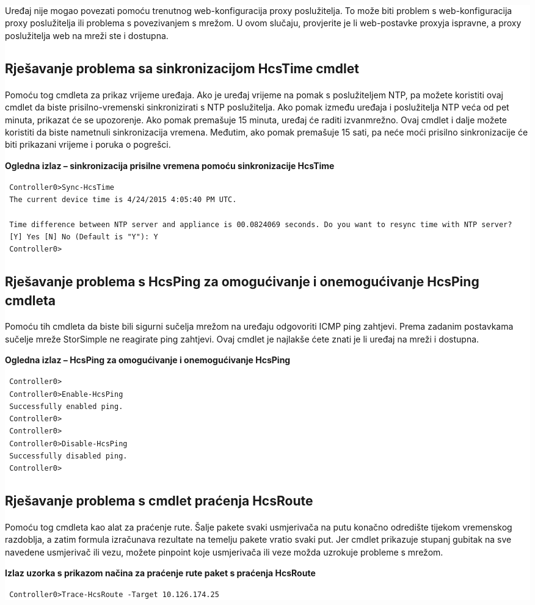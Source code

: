 Uređaj nije mogao povezati pomoću trenutnog web-konfiguracija proxy poslužitelja. To može biti problem s web-konfiguracija proxy poslužitelja ili problema s povezivanjem s mrežom. U ovom slučaju, provjerite je li web-postavke proxyja ispravne, a proxy poslužitelja web na mreži ste i dostupna. 

## <a name="troubleshoot-with-the-sync-hcstime-cmdlet"></a>Rješavanje problema sa sinkronizacijom HcsTime cmdlet

Pomoću tog cmdleta za prikaz vrijeme uređaja. Ako je uređaj vrijeme na pomak s poslužiteljem NTP, pa možete koristiti ovaj cmdlet da biste prisilno-vremenski sinkronizirati s NTP poslužitelja. Ako pomak između uređaja i poslužitelja NTP veća od pet minuta, prikazat će se upozorenje. Ako pomak premašuje 15 minuta, uređaj će raditi izvanmrežno. Ovaj cmdlet i dalje možete koristiti da biste nametnuli sinkronizacija vremena. Međutim, ako pomak premašuje 15 sati, pa neće moći prisilno sinkronizacije će biti prikazani vrijeme i poruka o pogrešci.

**Ogledna izlaz – sinkronizacija prisilne vremena pomoću sinkronizacije HcsTime**
 
     Controller0>Sync-HcsTime
     The current device time is 4/24/2015 4:05:40 PM UTC.
 
     Time difference between NTP server and appliance is 00.0824069 seconds. Do you want to resync time with NTP server?
     [Y] Yes [N] No (Default is "Y"): Y
     Controller0>

## <a name="troubleshoot-with-the-enable-hcsping-and-disable-hcsping-cmdlets"></a>Rješavanje problema s HcsPing za omogućivanje i onemogućivanje HcsPing cmdleta

Pomoću tih cmdleta da biste bili sigurni sučelja mrežom na uređaju odgovoriti ICMP ping zahtjevi. Prema zadanim postavkama sučelje mreže StorSimple ne reagirate ping zahtjevi. Ovaj cmdlet je najlakše ćete znati je li uređaj na mreži i dostupna.  

**Ogledna izlaz – HcsPing za omogućivanje i onemogućivanje HcsPing**

     Controller0>
     Controller0>Enable-HcsPing
     Successfully enabled ping.
     Controller0>
     Controller0>
     Controller0>Disable-HcsPing
     Successfully disabled ping.
     Controller0>

## <a name="troubleshoot-with-the-trace-hcsroute-cmdlet"></a>Rješavanje problema s cmdlet praćenja HcsRoute

Pomoću tog cmdleta kao alat za praćenje rute. Šalje pakete svaki usmjerivača na putu konačno odredište tijekom vremenskog razdoblja, a zatim formula izračunava rezultate na temelju pakete vratio svaki put. Jer cmdlet prikazuje stupanj gubitak na sve navedene usmjerivač ili vezu, možete pinpoint koje usmjerivača ili veze možda uzrokuje probleme s mrežom.

**Izlaz uzorka s prikazom načina za praćenje rute paket s praćenja HcsRoute**

     Controller0>Trace-HcsRoute -Target 10.126.174.25
     

[1]: https://technet.microsoft.com/library/dd379547(v=ws.10).aspx
[2]: https://technet.microsoft.com/library/dd392266(v=ws.10).aspx 